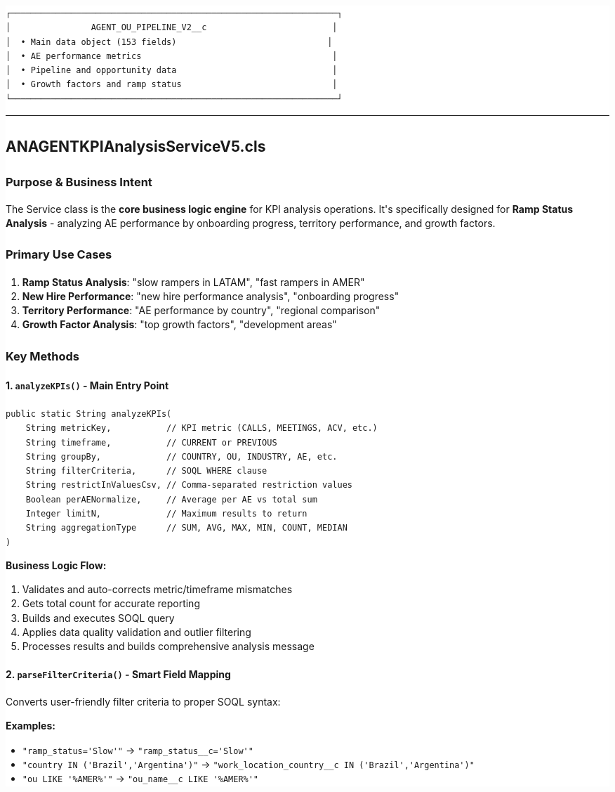 ```
┌─────────────────────────────────────────────────────────────────┐
│                AGENT_OU_PIPELINE_V2__c                         │
│  • Main data object (153 fields)                              │
│  • AE performance metrics                                      │
│  • Pipeline and opportunity data                               │
│  • Growth factors and ramp status                              │
└─────────────────────────────────────────────────────────────────┘
```

---

## ANAGENTKPIAnalysisServiceV5.cls

### Purpose & Business Intent
The Service class is the **core business logic engine** for KPI analysis operations. It's specifically designed for **Ramp Status Analysis** - analyzing AE performance by onboarding progress, territory performance, and growth factors.

### Primary Use Cases
1. **Ramp Status Analysis**: "slow rampers in LATAM", "fast rampers in AMER"
2. **New Hire Performance**: "new hire performance analysis", "onboarding progress"
3. **Territory Performance**: "AE performance by country", "regional comparison"
4. **Growth Factor Analysis**: "top growth factors", "development areas"

### Key Methods

#### 1. `analyzeKPIs()` - Main Entry Point
```apex
public static String analyzeKPIs(
    String metricKey,           // KPI metric (CALLS, MEETINGS, ACV, etc.)
    String timeframe,           // CURRENT or PREVIOUS
    String groupBy,             // COUNTRY, OU, INDUSTRY, AE, etc.
    String filterCriteria,      // SOQL WHERE clause
    String restrictInValuesCsv, // Comma-separated restriction values
    Boolean perAENormalize,     // Average per AE vs total sum
    Integer limitN,             // Maximum results to return
    String aggregationType      // SUM, AVG, MAX, MIN, COUNT, MEDIAN
)
```

**Business Logic Flow:**
1. Validates and auto-corrects metric/timeframe mismatches
2. Gets total count for accurate reporting
3. Builds and executes SOQL query
4. Applies data quality validation and outlier filtering
5. Processes results and builds comprehensive analysis message

#### 2. `parseFilterCriteria()` - Smart Field Mapping
Converts user-friendly filter criteria to proper SOQL syntax:

**Examples:**
- `"ramp_status='Slow'"` → `"ramp_status__c='Slow'"`
- `"country IN ('Brazil','Argentina')"` → `"work_location_country__c IN ('Brazil','Argentina')"`
- `"ou LIKE '%AMER%'"` → `"ou_name__c LIKE '%AMER%'"`
